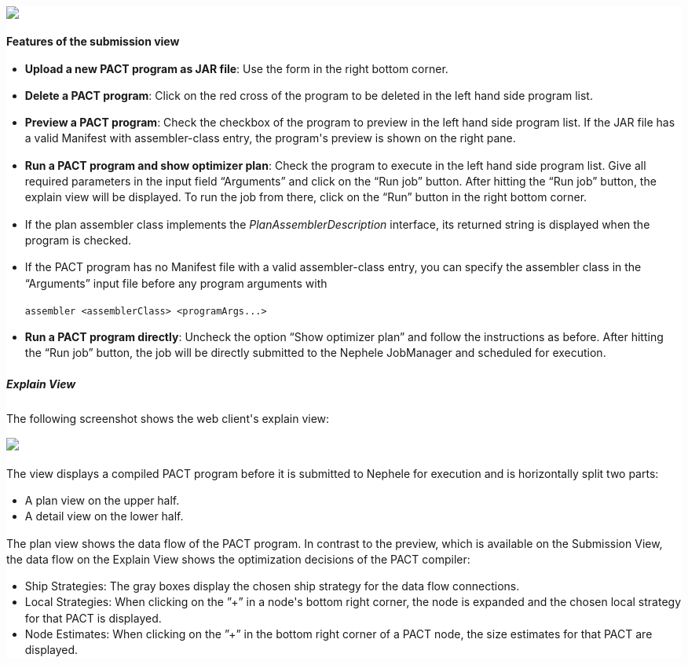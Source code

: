 [![](media/wiki/pactwebclient_submit.png)](media/wiki/pactwebclient_submit.png "wiki:pactwebclient_submit.png")

**Features of the submission view**

-   **Upload a new PACT program as JAR file**: Use the form in the right
    bottom corner.
-   **Delete a PACT program**: Click on the red cross of the program to
    be deleted in the left hand side program list.
-   **Preview a PACT program**: Check the checkbox of the program to
    preview in the left hand side program list. If the JAR file has a
    valid Manifest with assembler-class entry, the program's preview is
    shown on the right pane.
-   **Run a PACT program and show optimizer plan**: Check the program to
    execute in the left hand side program list. Give all required
    parameters in the input field “Arguments” and click on the “Run job”
    button. After hitting the “Run job” button, the explain view will be
    displayed. To run the job from there, click on the “Run” button in
    the right bottom corner.
-   If the plan assembler class implements the
    *PlanAssemblerDescription* interface, its returned string is
    displayed when the program is checked.
-   If the PACT program has no Manifest file with a valid
    assembler-class entry, you can specify the assembler class in the
    “Arguments” input file before any program arguments with

        assembler <assemblerClass> <programArgs...>

-   **Run a PACT program directly**: Uncheck the option “Show optimizer
    plan” and follow the instructions as before. After hitting the “Run
    job” button, the job will be directly submitted to the Nephele
    JobManager and scheduled for execution.

##### Explain View

The following screenshot shows the web client's explain view:

[![](media/wiki/pactwebclient_explain.png)](media/wiki/pactwebclient_explain.png "wiki:pactwebclient_explain.png")

The view displays a compiled PACT program before it is submitted to
Nephele for execution and is horizontally split two parts:

-   A plan view on the upper half.
-   A detail view on the lower half.

The plan view shows the data flow of the PACT program. In contrast to
the preview, which is available on the Submission View, the data flow on
the Explain View shows the optimization decisions of the PACT compiler:

-   Ship Strategies: The gray boxes display the chosen ship strategy for
    the data flow connections.
-   Local Strategies: When clicking on the ”+” in a node's bottom right
    corner, the node is expanded and the chosen local strategy for that
    PACT is displayed.
-   Node Estimates: When clicking on the ”+” in the bottom right corner
    of a PACT node, the size estimates for that PACT are displayed.
